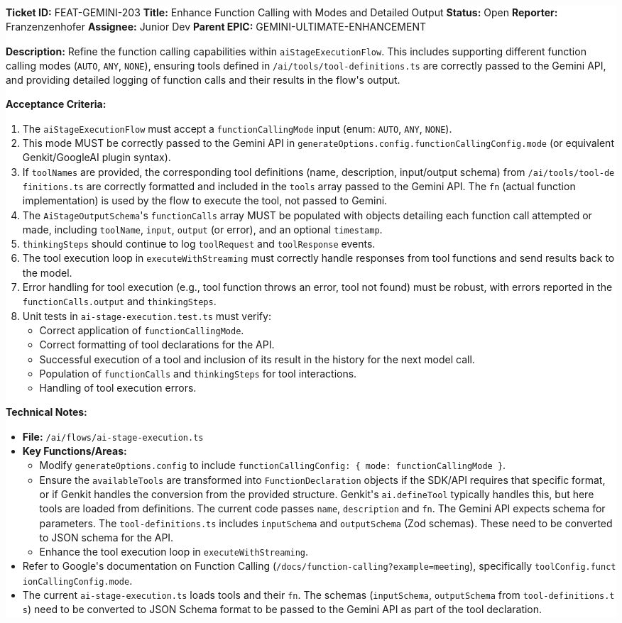 
**Ticket ID:** FEAT-GEMINI-203
**Title:** Enhance Function Calling with Modes and Detailed Output
**Status:** Open
**Reporter:** Franzenzenhofer
**Assignee:** Junior Dev
**Parent EPIC:** GEMINI-ULTIMATE-ENHANCEMENT

**Description:**
Refine the function calling capabilities within `aiStageExecutionFlow`. This includes supporting different function calling modes (`AUTO`, `ANY`, `NONE`), ensuring tools defined in `/ai/tools/tool-definitions.ts` are correctly passed to the Gemini API, and providing detailed logging of function calls and their results in the flow's output.

**Acceptance Criteria:**
1.  The `aiStageExecutionFlow` must accept a `functionCallingMode` input (enum: `AUTO`, `ANY`, `NONE`).
2.  This mode MUST be correctly passed to the Gemini API in `generateOptions.config.functionCallingConfig.mode` (or equivalent Genkit/GoogleAI plugin syntax).
3.  If `toolNames` are provided, the corresponding tool definitions (name, description, input/output schema) from `/ai/tools/tool-definitions.ts` are correctly formatted and included in the `tools` array passed to the Gemini API. The `fn` (actual function implementation) is used by the flow to execute the tool, not passed to Gemini.
4.  The `AiStageOutputSchema`'s `functionCalls` array MUST be populated with objects detailing each function call attempted or made, including `toolName`, `input`, `output` (or error), and an optional `timestamp`.
5.  `thinkingSteps` should continue to log `toolRequest` and `toolResponse` events.
6.  The tool execution loop in `executeWithStreaming` must correctly handle responses from tool functions and send results back to the model.
7.  Error handling for tool execution (e.g., tool function throws an error, tool not found) must be robust, with errors reported in the `functionCalls.output` and `thinkingSteps`.
8.  Unit tests in `ai-stage-execution.test.ts` must verify:
    *   Correct application of `functionCallingMode`.
    *   Correct formatting of tool declarations for the API.
    *   Successful execution of a tool and inclusion of its result in the history for the next model call.
    *   Population of `functionCalls` and `thinkingSteps` for tool interactions.
    *   Handling of tool execution errors.

**Technical Notes:**
*   **File:** `/ai/flows/ai-stage-execution.ts`
*   **Key Functions/Areas:**
    *   Modify `generateOptions.config` to include `functionCallingConfig: { mode: functionCallingMode }`.
    *   Ensure the `availableTools` are transformed into `FunctionDeclaration` objects if the SDK/API requires that specific format, or if Genkit handles the conversion from the provided structure. Genkit's `ai.defineTool` typically handles this, but here tools are loaded from definitions. The current code passes `name`, `description` and `fn`. The Gemini API expects schema for parameters. The `tool-definitions.ts` includes `inputSchema` and `outputSchema` (Zod schemas). These need to be converted to JSON schema for the API.
    *   Enhance the tool execution loop in `executeWithStreaming`.
*   Refer to Google's documentation on Function Calling (`/docs/function-calling?example=meeting`), specifically `toolConfig.functionCallingConfig.mode`.
*   The current `ai-stage-execution.ts` loads tools and their `fn`. The schemas (`inputSchema`, `outputSchema` from `tool-definitions.ts`) need to be converted to JSON Schema format to be passed to the Gemini API as part of the tool declaration.
